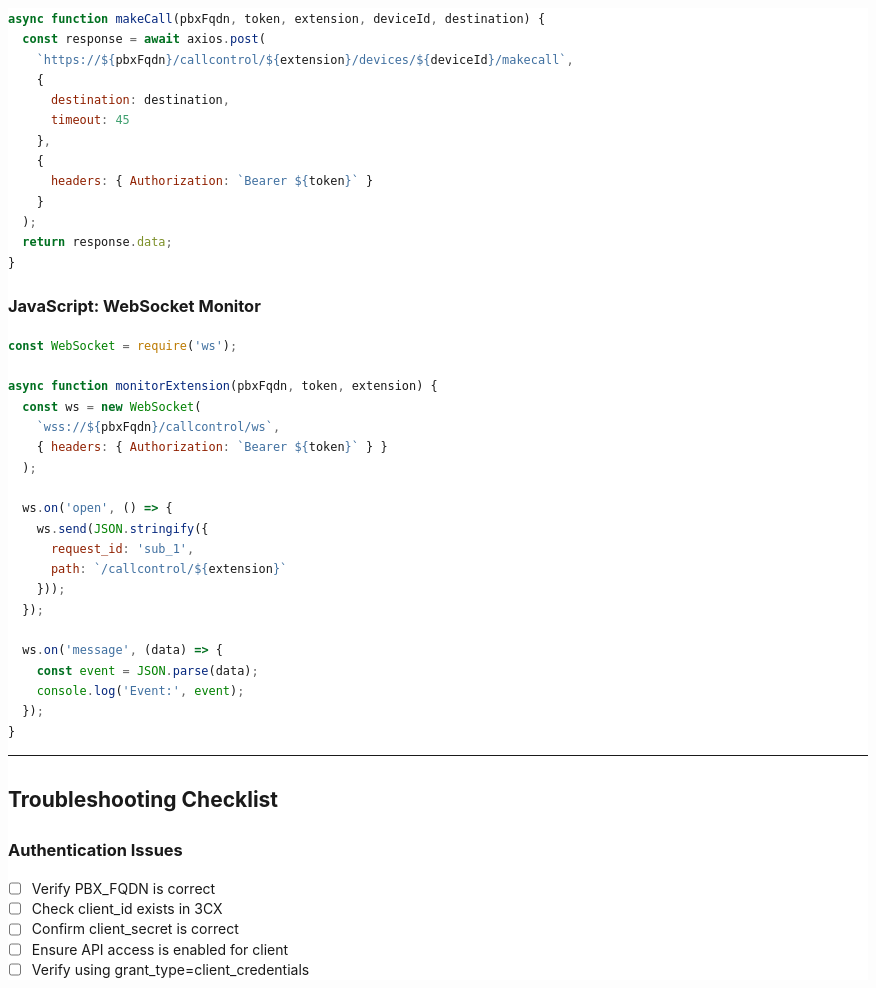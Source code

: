 ```javascript
async function makeCall(pbxFqdn, token, extension, deviceId, destination) {
  const response = await axios.post(
    `https://${pbxFqdn}/callcontrol/${extension}/devices/${deviceId}/makecall`,
    {
      destination: destination,
      timeout: 45
    },
    {
      headers: { Authorization: `Bearer ${token}` }
    }
  );
  return response.data;
}
```

### JavaScript: WebSocket Monitor

```javascript
const WebSocket = require('ws');

async function monitorExtension(pbxFqdn, token, extension) {
  const ws = new WebSocket(
    `wss://${pbxFqdn}/callcontrol/ws`,
    { headers: { Authorization: `Bearer ${token}` } }
  );
  
  ws.on('open', () => {
    ws.send(JSON.stringify({
      request_id: 'sub_1',
      path: `/callcontrol/${extension}`
    }));
  });
  
  ws.on('message', (data) => {
    const event = JSON.parse(data);
    console.log('Event:', event);
  });
}
```

---

## Troubleshooting Checklist

### Authentication Issues
- [ ] Verify PBX_FQDN is correct
- [ ] Check client_id exists in 3CX
- [ ] Confirm client_secret is correct
- [ ] Ensure API access is enabled for client
- [ ] Verify using grant_type=client_credentials
